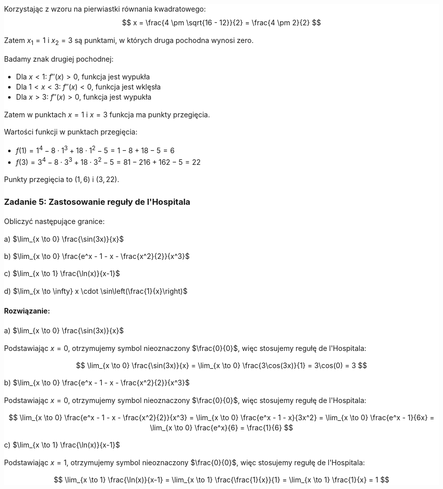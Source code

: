 Korzystając z wzoru na pierwiastki równania kwadratowego:
$$
x = \frac{4 \pm \sqrt{16 - 12}}{2} = \frac{4 \pm 2}{2}
$$

Zatem $x_1 = 1$ i $x_2 = 3$ są punktami, w których druga pochodna wynosi zero.

Badamy znak drugiej pochodnej:
- Dla $x < 1$: $f''(x) > 0$, funkcja jest wypukła
- Dla $1 < x < 3$: $f''(x) < 0$, funkcja jest wklęsła
- Dla $x > 3$: $f''(x) > 0$, funkcja jest wypukła

Zatem w punktach $x = 1$ i $x = 3$ funkcja ma punkty przegięcia.

Wartości funkcji w punktach przegięcia:
- $f(1) = 1^4 - 8 \cdot 1^3 + 18 \cdot 1^2 - 5 = 1 - 8 + 18 - 5 = 6$
- $f(3) = 3^4 - 8 \cdot 3^3 + 18 \cdot 3^2 - 5 = 81 - 216 + 162 - 5 = 22$

Punkty przegięcia to $(1, 6)$ i $(3, 22)$.

### Zadanie 5: Zastosowanie reguły de l'Hospitala

Obliczyć następujące granice:

a) $\lim_{x \to 0} \frac{\sin(3x)}{x}$

b) $\lim_{x \to 0} \frac{e^x - 1 - x - \frac{x^2}{2}}{x^3}$

c) $\lim_{x \to 1} \frac{\ln(x)}{x-1}$

d) $\lim_{x \to \infty} x \cdot \sin\left(\frac{1}{x}\right)$

#### Rozwiązanie:

a) $\lim_{x \to 0} \frac{\sin(3x)}{x}$

Podstawiając $x = 0$, otrzymujemy symbol nieoznaczony $\frac{0}{0}$, więc stosujemy regułę de l'Hospitala:

$$
\lim_{x \to 0} \frac{\sin(3x)}{x} = \lim_{x \to 0} \frac{3\cos(3x)}{1} = 3\cos(0) = 3
$$

b) $\lim_{x \to 0} \frac{e^x - 1 - x - \frac{x^2}{2}}{x^3}$

Podstawiając $x = 0$, otrzymujemy symbol nieoznaczony $\frac{0}{0}$, więc stosujemy regułę de l'Hospitala:

$$
\lim_{x \to 0} \frac{e^x - 1 - x - \frac{x^2}{2}}{x^3} = \lim_{x \to 0} \frac{e^x - 1 - x}{3x^2} = \lim_{x \to 0} \frac{e^x - 1}{6x} = \lim_{x \to 0} \frac{e^x}{6} = \frac{1}{6}
$$

c) $\lim_{x \to 1} \frac{\ln(x)}{x-1}$

Podstawiając $x = 1$, otrzymujemy symbol nieoznaczony $\frac{0}{0}$, więc stosujemy regułę de l'Hospitala:

$$
\lim_{x \to 1} \frac{\ln(x)}{x-1} = \lim_{x \to 1} \frac{\frac{1}{x}}{1} = \lim_{x \to 1} \frac{1}{x} = 1
$$
